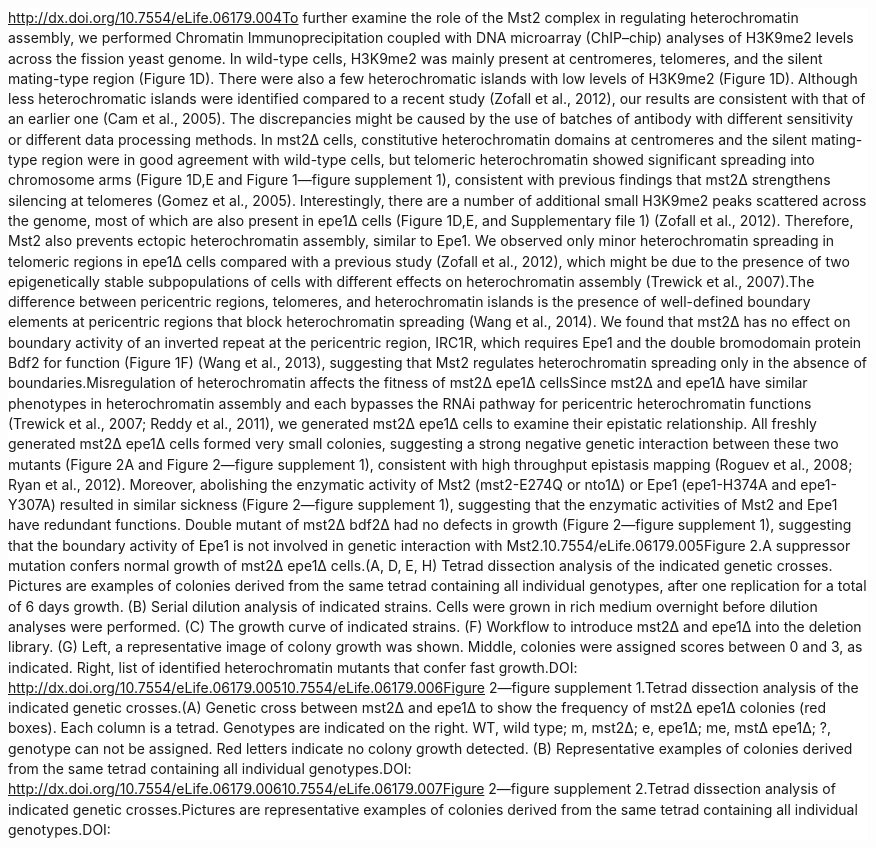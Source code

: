 http://dx.doi.org/10.7554/eLife.06179.004To further examine the role of the Mst2 complex in regulating heterochromatin assembly, we performed Chromatin Immunoprecipitation coupled with DNA microarray (ChIP–chip) analyses of H3K9me2 levels across the fission yeast genome. In wild-type cells, H3K9me2 was mainly present at centromeres, telomeres, and the silent mating-type region (Figure 1D). There were also a few heterochromatic islands with low levels of H3K9me2 (Figure 1D). Although less heterochromatic islands were identified compared to a recent study (Zofall et al., 2012), our results are consistent with that of an earlier one (Cam et al., 2005). The discrepancies might be caused by the use of batches of antibody with different sensitivity or different data processing methods. In mst2∆ cells, constitutive heterochromatin domains at centromeres and the silent mating-type region were in good agreement with wild-type cells, but telomeric heterochromatin showed significant spreading into chromosome arms (Figure 1D,E and Figure 1—figure supplement 1), consistent with previous findings that mst2∆ strengthens silencing at telomeres (Gomez et al., 2005). Interestingly, there are a number of additional small H3K9me2 peaks scattered across the genome, most of which are also present in epe1∆ cells (Figure 1D,E, and Supplementary file 1) (Zofall et al., 2012). Therefore, Mst2 also prevents ectopic heterochromatin assembly, similar to Epe1. We observed only minor heterochromatin spreading in telomeric regions in epe1∆ cells compared with a previous study (Zofall et al., 2012), which might be due to the presence of two epigenetically stable subpopulations of cells with different effects on heterochromatin assembly (Trewick et al., 2007).The difference between pericentric regions, telomeres, and heterochromatin islands is the presence of well-defined boundary elements at pericentric regions that block heterochromatin spreading (Wang et al., 2014). We found that mst2∆ has no effect on boundary activity of an inverted repeat at the pericentric region, IRC1R, which requires Epe1 and the double bromodomain protein Bdf2 for function (Figure 1F) (Wang et al., 2013), suggesting that Mst2 regulates heterochromatin spreading only in the absence of boundaries.Misregulation of heterochromatin affects the fitness of mst2Δ epe1Δ cellsSince mst2∆ and epe1∆ have similar phenotypes in heterochromatin assembly and each bypasses the RNAi pathway for pericentric heterochromatin functions (Trewick et al., 2007; Reddy et al., 2011), we generated mst2∆ epe1∆ cells to examine their epistatic relationship. All freshly generated mst2∆ epe1∆ cells formed very small colonies, suggesting a strong negative genetic interaction between these two mutants (Figure 2A and Figure 2—figure supplement 1), consistent with high throughput epistasis mapping (Roguev et al., 2008; Ryan et al., 2012). Moreover, abolishing the enzymatic activity of Mst2 (mst2-E274Q or nto1∆) or Epe1 (epe1-H374A and epe1-Y307A) resulted in similar sickness (Figure 2—figure supplement 1), suggesting that the enzymatic activities of Mst2 and Epe1 have redundant functions. Double mutant of mst2∆ bdf2∆ had no defects in growth (Figure 2—figure supplement 1), suggesting that the boundary activity of Epe1 is not involved in genetic interaction with Mst2.10.7554/eLife.06179.005Figure 2.A suppressor mutation confers normal growth of mst2∆ epe1∆ cells.(A, D, E, H) Tetrad dissection analysis of the indicated genetic crosses. Pictures are examples of colonies derived from the same tetrad containing all individual genotypes, after one replication for a total of 6 days growth. (B) Serial dilution analysis of indicated strains. Cells were grown in rich medium overnight before dilution analyses were performed. (C) The growth curve of indicated strains. (F) Workflow to introduce mst2∆ and epe1∆ into the deletion library. (G) Left, a representative image of colony growth was shown. Middle, colonies were assigned scores between 0 and 3, as indicated. Right, list of identified heterochromatin mutants that confer fast growth.DOI:
http://dx.doi.org/10.7554/eLife.06179.00510.7554/eLife.06179.006Figure 2—figure supplement 1.Tetrad dissection analysis of the indicated genetic crosses.(A) Genetic cross between mst2∆ and epe1∆ to show the frequency of mst2∆ epe1∆ colonies (red boxes). Each column is a tetrad. Genotypes are indicated on the right. WT, wild type; m, mst2∆; e, epe1∆; me, mst∆ epe1∆; ?, genotype can not be assigned. Red letters indicate no colony growth detected. (B) Representative examples of colonies derived from the same tetrad containing all individual genotypes.DOI:
http://dx.doi.org/10.7554/eLife.06179.00610.7554/eLife.06179.007Figure 2—figure supplement 2.Tetrad dissection analysis of indicated genetic crosses.Pictures are representative examples of colonies derived from the same tetrad containing all individual genotypes.DOI: